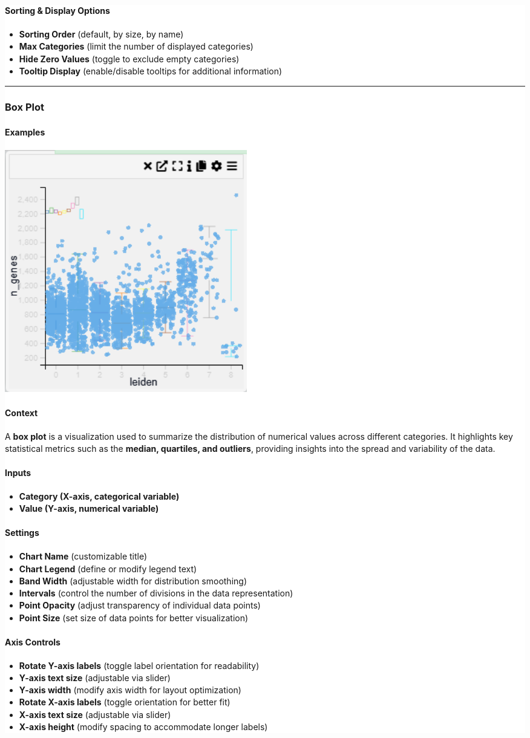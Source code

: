 #### Sorting & Display Options
- **Sorting Order** (default, by size, by name)
- **Max Categories** (limit the number of displayed categories)
- **Hide Zero Values** (toggle to exclude empty categories)
- **Tooltip Display** (enable/disable tooltips for additional information)

---

### Box Plot

#### Examples

<p align="left">
  <img src="img/Box_Plot.png" alt="Box Plot Example" width="400" />
</p>

#### Context  
A **box plot** is a visualization used to summarize the distribution of numerical values across different categories. It highlights key statistical metrics such as the **median, quartiles, and outliers**, providing insights into the spread and variability of the data.

#### Inputs  
- **Category (X-axis, categorical variable)**  
- **Value (Y-axis, numerical variable)**  

#### Settings  
- **Chart Name** (customizable title)  
- **Chart Legend** (define or modify legend text)  
- **Band Width** (adjustable width for distribution smoothing)  
- **Intervals** (control the number of divisions in the data representation)  
- **Point Opacity** (adjust transparency of individual data points)  
- **Point Size** (set size of data points for better visualization)  

#### Axis Controls  
- **Rotate Y-axis labels** (toggle label orientation for readability)  
- **Y-axis text size** (adjustable via slider)  
- **Y-axis width** (modify axis width for layout optimization)  
- **Rotate X-axis labels** (toggle orientation for better fit)  
- **X-axis text size** (adjustable via slider)  
- **X-axis height** (modify spacing to accommodate longer labels)  

